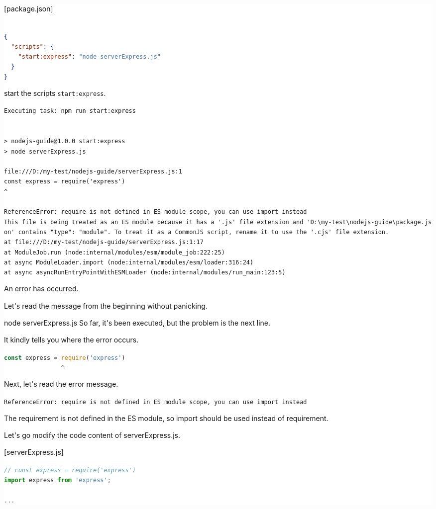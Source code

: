 [package.json]
```json

{
  "scripts": {
    "start:express": "node serverExpress.js"
  }  
}

```
start the scripts `start:express`.

```
Executing task: npm run start:express


> nodejs-guide@1.0.0 start:express
> node serverExpress.js

file:///D:/my-test/nodejs-guide/serverExpress.js:1
const express = require('express')
^

ReferenceError: require is not defined in ES module scope, you can use import instead
This file is being treated as an ES module because it has a '.js' file extension and 'D:\my-test\nodejs-guide\package.json' contains "type": "module". To treat it as a CommonJS script, rename it to use the '.cjs' file extension.
at file:///D:/my-test/nodejs-guide/serverExpress.js:1:17
at ModuleJob.run (node:internal/modules/esm/module_job:222:25)
at async ModuleLoader.import (node:internal/modules/esm/loader:316:24)        
at async asyncRunEntryPointWithESMLoader (node:internal/modules/run_main:123:5)
```

An error has occurred.

Let's read the message from the beginning without panicking.

node serverExpress.js So far, it's been executed, but the problem is the next line.

It kindly tells you where the error occurs.

``` javascript
const express = require('express')
                ^
```

Next, let's read the error message.

```
ReferenceError: require is not defined in ES module scope, you can use import instead
```
The requirement is not defined in the ES module, so import should be used instead of requirement.

Let's go modify the code content of serverExpress.js.

[serverExpress.js]
``` javascript
// const express = require('express')
import express from 'express';

...
```
